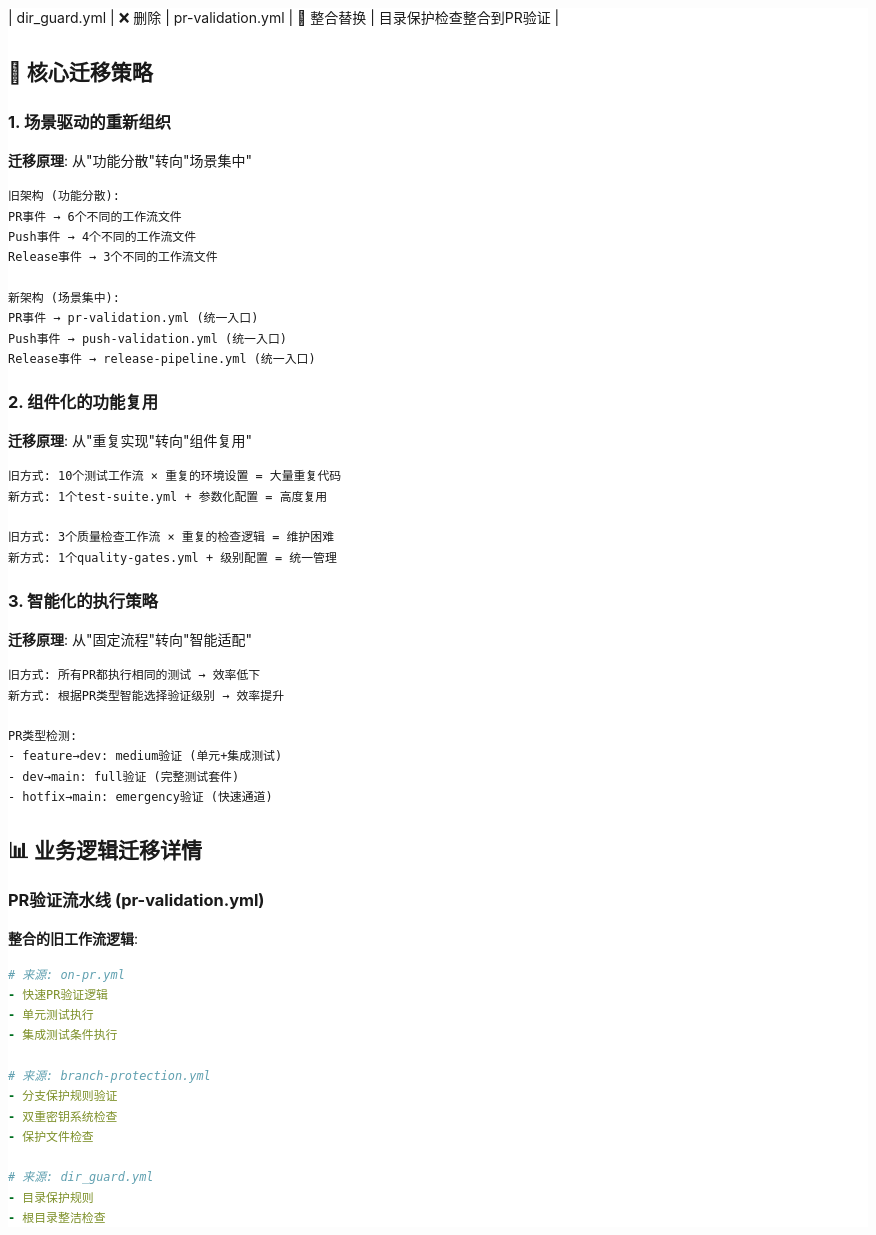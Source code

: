 | dir_guard.yml                  | ❌ 删除 | pr-validation.yml                       | 🔄 整合替换 | 目录保护检查整合到PR验证     |

## 🔄 核心迁移策略

### 1. 场景驱动的重新组织

**迁移原理**: 从"功能分散"转向"场景集中"

```
旧架构 (功能分散):
PR事件 → 6个不同的工作流文件
Push事件 → 4个不同的工作流文件
Release事件 → 3个不同的工作流文件

新架构 (场景集中):
PR事件 → pr-validation.yml (统一入口)
Push事件 → push-validation.yml (统一入口)
Release事件 → release-pipeline.yml (统一入口)
```

### 2. 组件化的功能复用

**迁移原理**: 从"重复实现"转向"组件复用"

```
旧方式: 10个测试工作流 × 重复的环境设置 = 大量重复代码
新方式: 1个test-suite.yml + 参数化配置 = 高度复用

旧方式: 3个质量检查工作流 × 重复的检查逻辑 = 维护困难
新方式: 1个quality-gates.yml + 级别配置 = 统一管理
```

### 3. 智能化的执行策略

**迁移原理**: 从"固定流程"转向"智能适配"

```
旧方式: 所有PR都执行相同的测试 → 效率低下
新方式: 根据PR类型智能选择验证级别 → 效率提升

PR类型检测:
- feature→dev: medium验证 (单元+集成测试)
- dev→main: full验证 (完整测试套件)
- hotfix→main: emergency验证 (快速通道)
```

## 📊 业务逻辑迁移详情

### PR验证流水线 (pr-validation.yml)

**整合的旧工作流逻辑**:

```yaml
# 来源: on-pr.yml
- 快速PR验证逻辑
- 单元测试执行
- 集成测试条件执行

# 来源: branch-protection.yml
- 分支保护规则验证
- 双重密钥系统检查
- 保护文件检查

# 来源: dir_guard.yml
- 目录保护规则
- 根目录整洁检查
```